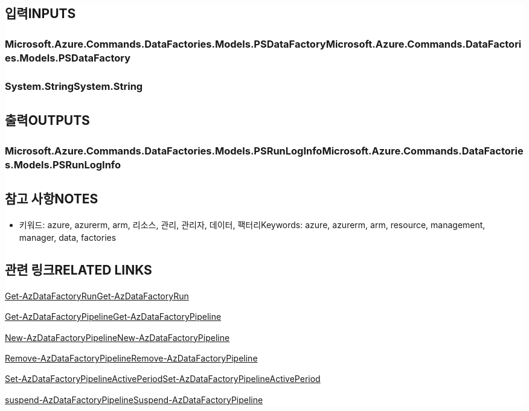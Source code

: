 ## <span data-ttu-id="71252-144">입력</span><span class="sxs-lookup"><span data-stu-id="71252-144">INPUTS</span></span>

### <span data-ttu-id="71252-145">Microsoft.Azure.Commands.DataFactories.Models.PSDataFactory</span><span class="sxs-lookup"><span data-stu-id="71252-145">Microsoft.Azure.Commands.DataFactories.Models.PSDataFactory</span></span>

### <span data-ttu-id="71252-146">System.String</span><span class="sxs-lookup"><span data-stu-id="71252-146">System.String</span></span>

## <span data-ttu-id="71252-147">출력</span><span class="sxs-lookup"><span data-stu-id="71252-147">OUTPUTS</span></span>

### <span data-ttu-id="71252-148">Microsoft.Azure.Commands.DataFactories.Models.PSRunLogInfo</span><span class="sxs-lookup"><span data-stu-id="71252-148">Microsoft.Azure.Commands.DataFactories.Models.PSRunLogInfo</span></span>

## <span data-ttu-id="71252-149">참고 사항</span><span class="sxs-lookup"><span data-stu-id="71252-149">NOTES</span></span>
* <span data-ttu-id="71252-150">키워드: azure, azurerm, arm, 리소스, 관리, 관리자, 데이터, 팩터리</span><span class="sxs-lookup"><span data-stu-id="71252-150">Keywords: azure, azurerm, arm, resource, management, manager, data, factories</span></span>

## <span data-ttu-id="71252-151">관련 링크</span><span class="sxs-lookup"><span data-stu-id="71252-151">RELATED LINKS</span></span>

[<span data-ttu-id="71252-152">Get-AzDataFactoryRun</span><span class="sxs-lookup"><span data-stu-id="71252-152">Get-AzDataFactoryRun</span></span>](./Get-AzDataFactoryRun.md)

[<span data-ttu-id="71252-153">Get-AzDataFactoryPipeline</span><span class="sxs-lookup"><span data-stu-id="71252-153">Get-AzDataFactoryPipeline</span></span>](./Get-AzDataFactoryPipeline.md)

[<span data-ttu-id="71252-154">New-AzDataFactoryPipeline</span><span class="sxs-lookup"><span data-stu-id="71252-154">New-AzDataFactoryPipeline</span></span>](./New-AzDataFactoryPipeline.md)

[<span data-ttu-id="71252-155">Remove-AzDataFactoryPipeline</span><span class="sxs-lookup"><span data-stu-id="71252-155">Remove-AzDataFactoryPipeline</span></span>](./Remove-AzDataFactoryPipeline.md)

[<span data-ttu-id="71252-156">Set-AzDataFactoryPipelineActivePeriod</span><span class="sxs-lookup"><span data-stu-id="71252-156">Set-AzDataFactoryPipelineActivePeriod</span></span>](./Set-AzDataFactoryPipelineActivePeriod.md)

[<span data-ttu-id="71252-157">suspend-AzDataFactoryPipeline</span><span class="sxs-lookup"><span data-stu-id="71252-157">Suspend-AzDataFactoryPipeline</span></span>](./Suspend-AzDataFactoryPipeline.md)


